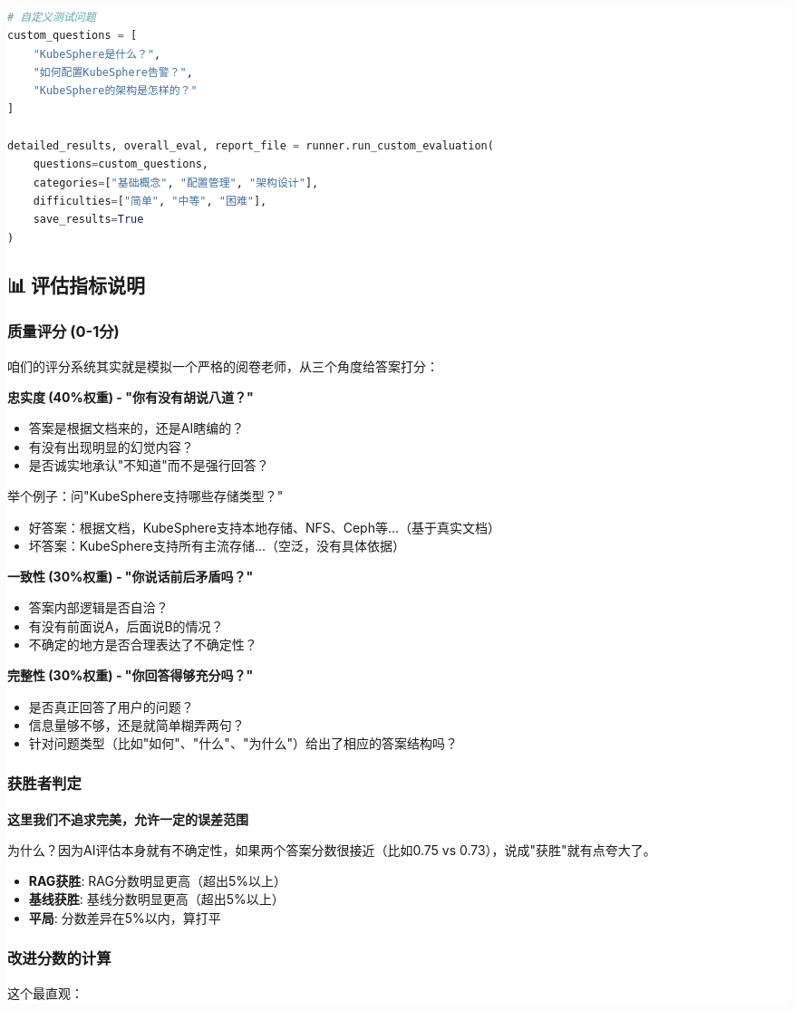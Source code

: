 ```python
# 自定义测试问题
custom_questions = [
    "KubeSphere是什么？",
    "如何配置KubeSphere告警？",
    "KubeSphere的架构是怎样的？"
]

detailed_results, overall_eval, report_file = runner.run_custom_evaluation(
    questions=custom_questions,
    categories=["基础概念", "配置管理", "架构设计"],
    difficulties=["简单", "中等", "困难"],
    save_results=True
)
```

## 📊 评估指标说明

### 质量评分 (0-1分)

咱们的评分系统其实就是模拟一个严格的阅卷老师，从三个角度给答案打分：

**忠实度 (40%权重) - "你有没有胡说八道？"**
- 答案是根据文档来的，还是AI瞎编的？
- 有没有出现明显的幻觉内容？
- 是否诚实地承认"不知道"而不是强行回答？

举个例子：问"KubeSphere支持哪些存储类型？"
- 好答案：根据文档，KubeSphere支持本地存储、NFS、Ceph等...（基于真实文档）
- 坏答案：KubeSphere支持所有主流存储...（空泛，没有具体依据）

**一致性 (30%权重) - "你说话前后矛盾吗？"**
- 答案内部逻辑是否自洽？
- 有没有前面说A，后面说B的情况？
- 不确定的地方是否合理表达了不确定性？

**完整性 (30%权重) - "你回答得够充分吗？"**
- 是否真正回答了用户的问题？
- 信息量够不够，还是就简单糊弄两句？
- 针对问题类型（比如"如何"、"什么"、"为什么"）给出了相应的答案结构吗？

### 获胜者判定

**这里我们不追求完美，允许一定的误差范围**

为什么？因为AI评估本身就有不确定性，如果两个答案分数很接近（比如0.75 vs 0.73），说成"获胜"就有点夸大了。

- **RAG获胜**: RAG分数明显更高（超出5%以上）
- **基线获胜**: 基线分数明显更高（超出5%以上）
- **平局**: 分数差异在5%以内，算打平

### 改进分数的计算

这个最直观：
